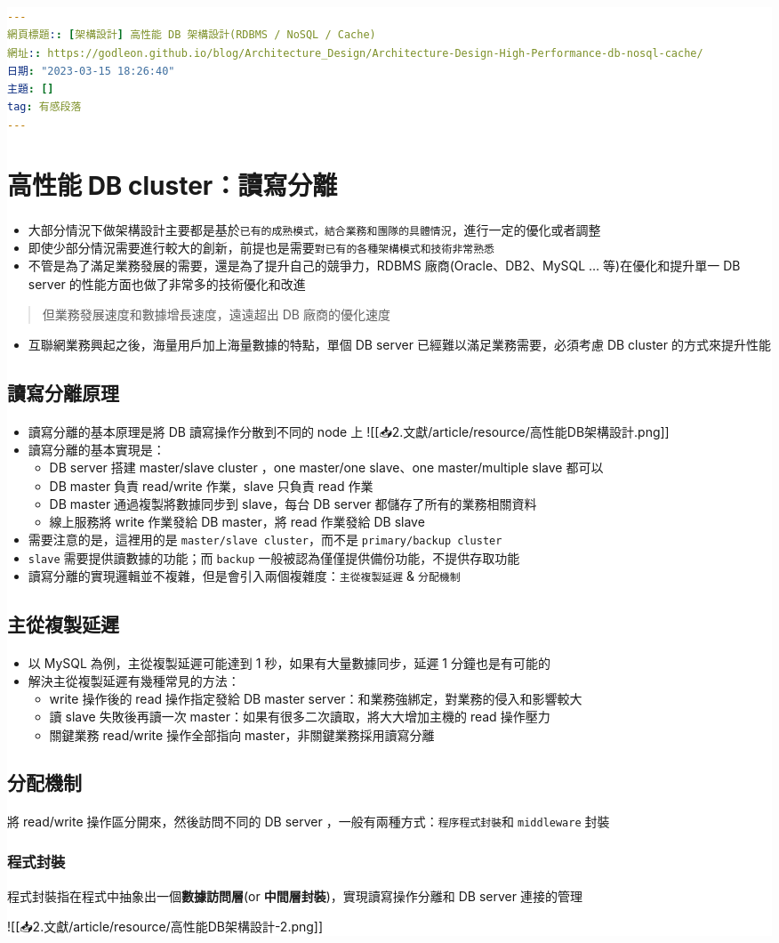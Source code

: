 ```yaml
---
網頁標題:: [架構設計] 高性能 DB 架構設計(RDBMS / NoSQL / Cache)
網址:: https://godleon.github.io/blog/Architecture_Design/Architecture-Design-High-Performance-db-nosql-cache/
日期: "2023-03-15 18:26:40"
主題: []
tag: 有感段落
---
```


# 高性能 DB cluster：讀寫分離

-   大部分情況下做架構設計主要都是基於`已有的成熟模式，結合業務和團隊的具體情況`，進行一定的優化或者調整
-   即使少部分情況需要進行較大的創新，前提也是需要`對已有的各種架構模式和技術非常熟悉`
-   不管是為了滿足業務發展的需要，還是為了提升自己的競爭力，RDBMS 廠商(Oracle、DB2、MySQL … 等)在優化和提升單一 DB server 的性能方面也做了非常多的技術優化和改進
> 但業務發展速度和數據增長速度，遠遠超出 DB 廠商的優化速度
-   互聯網業務興起之後，海量用戶加上海量數據的特點，單個 DB server 已經難以滿足業務需要，必須考慮 DB cluster 的方式來提升性能    

## 讀寫分離原理

-   讀寫分離的基本原理是將 DB 讀寫操作分散到不同的 node 上
![[📥2.文獻/article/resource/高性能DB架構設計.png]]
-   讀寫分離的基本實現是：    
    -   DB server 搭建 master/slave cluster ，one master/one slave、one master/multiple slave 都可以
    -   DB master 負責 read/write 作業，slave 只負責 read 作業
    -   DB master 通過複製將數據同步到 slave，每台 DB server 都儲存了所有的業務相關資料
    -   線上服務將 write 作業發給 DB master，將 read 作業發給 DB slave
-   需要注意的是，這裡用的是 `master/slave cluster`，而不是 `primary/backup cluster`
-   `slave` 需要提供讀數據的功能；而 `backup` 一般被認為僅僅提供備份功能，不提供存取功能
-   讀寫分離的實現邏輯並不複雜，但是會引入兩個複雜度：`主從複製延遲` & `分配機制`

## 主從複製延遲

-   以 MySQL 為例，主從複製延遲可能達到 1 秒，如果有大量數據同步，延遲 1 分鐘也是有可能的
-   解決主從複製延遲有幾種常見的方法：
    -   write 操作後的 read 操作指定發給 DB master server：和業務強綁定，對業務的侵入和影響較大
    -   讀 slave 失敗後再讀一次 master：如果有很多二次讀取，將大大增加主機的 read 操作壓力
    -   關鍵業務 read/write 操作全部指向 master，非關鍵業務採用讀寫分離

## 分配機制

將 read/write 操作區分開來，然後訪問不同的 DB server ，一般有兩種方式：`程序程式封裝`和 `middleware` 封裝

### 程式封裝

程式封裝指在程式中抽象出一個**數據訪問層**(or **中間層封裝**)，實現讀寫操作分離和 DB server 連接的管理  

![[📥2.文獻/article/resource/高性能DB架構設計-2.png]]
